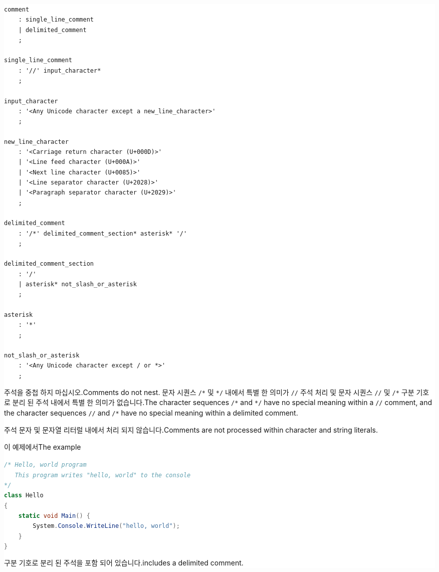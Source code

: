 ```antlr
comment
    : single_line_comment
    | delimited_comment
    ;

single_line_comment
    : '//' input_character*
    ;

input_character
    : '<Any Unicode character except a new_line_character>'
    ;

new_line_character
    : '<Carriage return character (U+000D)>'
    | '<Line feed character (U+000A)>'
    | '<Next line character (U+0085)>'
    | '<Line separator character (U+2028)>'
    | '<Paragraph separator character (U+2029)>'
    ;

delimited_comment
    : '/*' delimited_comment_section* asterisk* '/'
    ;

delimited_comment_section
    : '/'
    | asterisk* not_slash_or_asterisk
    ;

asterisk
    : '*'
    ;

not_slash_or_asterisk
    : '<Any Unicode character except / or *>'
    ;
```

<span data-ttu-id="19a96-146">주석을 중첩 하지 마십시오.</span><span class="sxs-lookup"><span data-stu-id="19a96-146">Comments do not nest.</span></span> <span data-ttu-id="19a96-147">문자 시퀀스 `/*` 및 `*/` 내에서 특별 한 의미가 `//` 주석 처리 및 문자 시퀀스 `//` 및 `/*` 구분 기호로 분리 된 주석 내에서 특별 한 의미가 없습니다.</span><span class="sxs-lookup"><span data-stu-id="19a96-147">The character sequences `/*` and `*/` have no special meaning within a `//` comment, and the character sequences `//` and `/*` have no special meaning within a delimited comment.</span></span>

<span data-ttu-id="19a96-148">주석 문자 및 문자열 리터럴 내에서 처리 되지 않습니다.</span><span class="sxs-lookup"><span data-stu-id="19a96-148">Comments are not processed within character and string literals.</span></span>

<span data-ttu-id="19a96-149">이 예제에서</span><span class="sxs-lookup"><span data-stu-id="19a96-149">The example</span></span>
```csharp
/* Hello, world program
   This program writes "hello, world" to the console
*/
class Hello
{
    static void Main() {
        System.Console.WriteLine("hello, world");
    }
}
```
<span data-ttu-id="19a96-150">구분 기호로 분리 된 주석을 포함 되어 있습니다.</span><span class="sxs-lookup"><span data-stu-id="19a96-150">includes a delimited comment.</span></span>